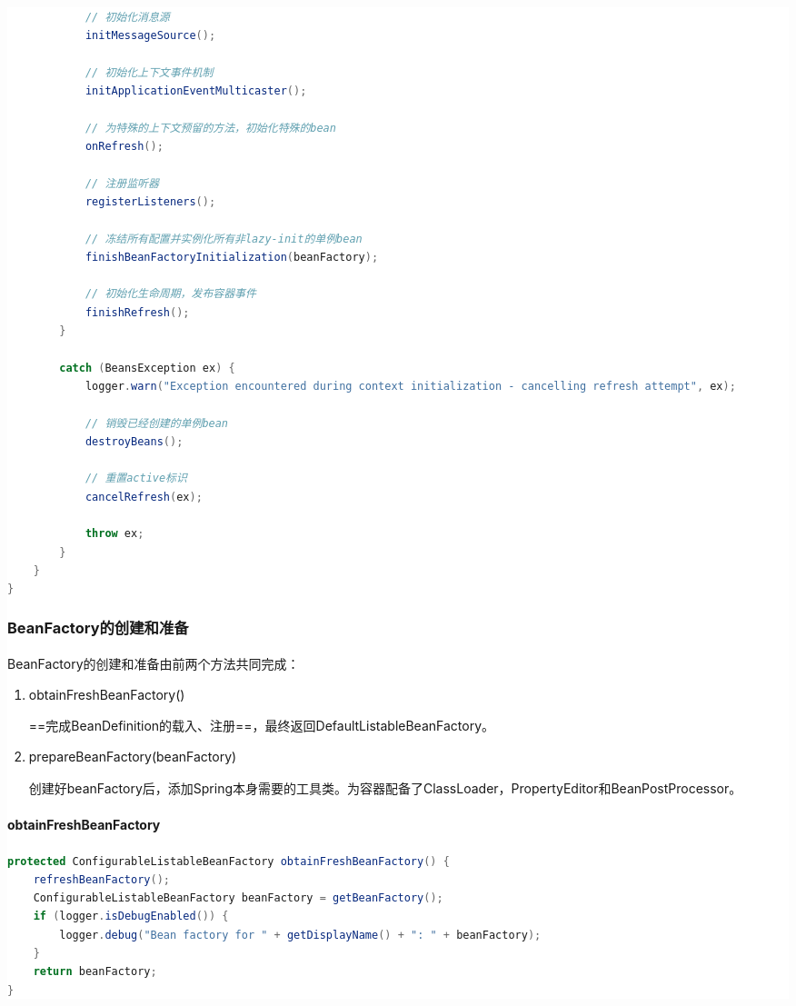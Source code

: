```java
    		// 初始化消息源
    		initMessageSource();
    
    		// 初始化上下文事件机制
    		initApplicationEventMulticaster();
    		
    		// 为特殊的上下文预留的方法，初始化特殊的bean
    		onRefresh();
    
    		// 注册监听器
    		registerListeners();
    
    		// 冻结所有配置并实例化所有非lazy-init的单例bean
    		finishBeanFactoryInitialization(beanFactory);
    
    		// 初始化生命周期，发布容器事件
    		finishRefresh();
    	}
    
    	catch (BeansException ex) {
    		logger.warn("Exception encountered during context initialization - cancelling refresh attempt", ex);
    
    		// 销毁已经创建的单例bean
    		destroyBeans();
    
    		// 重置active标识
    		cancelRefresh(ex);
    
    		throw ex;
    	}
    }
}
```

### BeanFactory的创建和准备

BeanFactory的创建和准备由前两个方法共同完成：

1. obtainFreshBeanFactory()

    ==完成BeanDefinition的载入、注册==，最终返回DefaultListableBeanFactory。

2. prepareBeanFactory(beanFactory)

    创建好beanFactory后，添加Spring本身需要的工具类。为容器配备了ClassLoader，PropertyEditor和BeanPostProcessor。


#### obtainFreshBeanFactory

```java
protected ConfigurableListableBeanFactory obtainFreshBeanFactory() {
	refreshBeanFactory();
	ConfigurableListableBeanFactory beanFactory = getBeanFactory();
	if (logger.isDebugEnabled()) {
		logger.debug("Bean factory for " + getDisplayName() + ": " + beanFactory);
	}
	return beanFactory;
}
```
